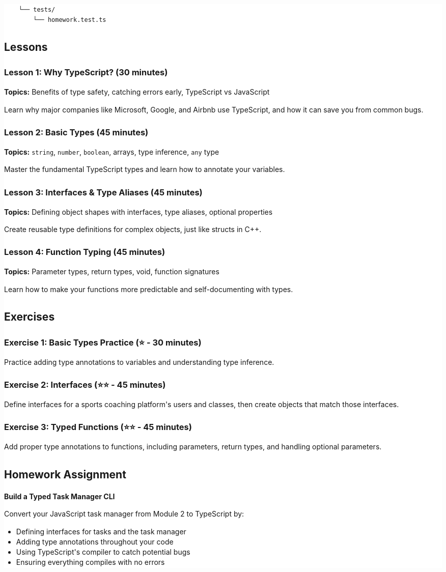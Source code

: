 ```
    └── tests/
        └── homework.test.ts
```

## Lessons

### Lesson 1: Why TypeScript? (30 minutes)
**Topics:** Benefits of type safety, catching errors early, TypeScript vs JavaScript

Learn why major companies like Microsoft, Google, and Airbnb use TypeScript, and how it can save you from common bugs.

### Lesson 2: Basic Types (45 minutes)
**Topics:** `string`, `number`, `boolean`, arrays, type inference, `any` type

Master the fundamental TypeScript types and learn how to annotate your variables.

### Lesson 3: Interfaces & Type Aliases (45 minutes)
**Topics:** Defining object shapes with interfaces, type aliases, optional properties

Create reusable type definitions for complex objects, just like structs in C++.

### Lesson 4: Function Typing (45 minutes)
**Topics:** Parameter types, return types, void, function signatures

Learn how to make your functions more predictable and self-documenting with types.

## Exercises

### Exercise 1: Basic Types Practice (⭐ - 30 minutes)
Practice adding type annotations to variables and understanding type inference.

### Exercise 2: Interfaces (⭐⭐ - 45 minutes)
Define interfaces for a sports coaching platform's users and classes, then create objects that match those interfaces.

### Exercise 3: Typed Functions (⭐⭐ - 45 minutes)
Add proper type annotations to functions, including parameters, return types, and handling optional parameters.

## Homework Assignment

**Build a Typed Task Manager CLI**

Convert your JavaScript task manager from Module 2 to TypeScript by:
- Defining interfaces for tasks and the task manager
- Adding type annotations throughout your code
- Using TypeScript's compiler to catch potential bugs
- Ensuring everything compiles with no errors
